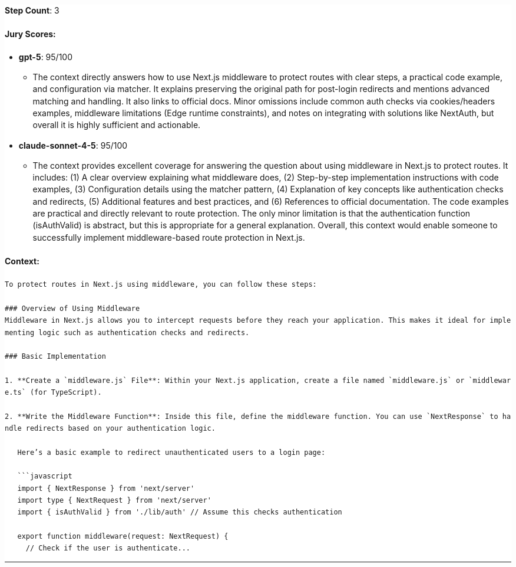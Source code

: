 **Step Count**: 3

#### Jury Scores:

- **gpt-5**: 95/100
  - The context directly answers how to use Next.js middleware to protect routes with clear steps, a practical code example, and configuration via matcher. It explains preserving the original path for post-login redirects and mentions advanced matching and handling. It also links to official docs. Minor omissions include common auth checks via cookies/headers examples, middleware limitations (Edge runtime constraints), and notes on integrating with solutions like NextAuth, but overall it is highly sufficient and actionable.

- **claude-sonnet-4-5**: 95/100
  - The context provides excellent coverage for answering the question about using middleware in Next.js to protect routes. It includes: (1) A clear overview explaining what middleware does, (2) Step-by-step implementation instructions with code examples, (3) Configuration details using the matcher pattern, (4) Explanation of key concepts like authentication checks and redirects, (5) Additional features and best practices, and (6) References to official documentation. The code examples are practical and directly relevant to route protection. The only minor limitation is that the authentication function (isAuthValid) is abstract, but this is appropriate for a general explanation. Overall, this context would enable someone to successfully implement middleware-based route protection in Next.js.

#### Context:

````
To protect routes in Next.js using middleware, you can follow these steps:

### Overview of Using Middleware
Middleware in Next.js allows you to intercept requests before they reach your application. This makes it ideal for implementing logic such as authentication checks and redirects.

### Basic Implementation

1. **Create a `middleware.js` File**: Within your Next.js application, create a file named `middleware.js` or `middleware.ts` (for TypeScript).

2. **Write the Middleware Function**: Inside this file, define the middleware function. You can use `NextResponse` to handle redirects based on your authentication logic.

   Here’s a basic example to redirect unauthenticated users to a login page:

   ```javascript
   import { NextResponse } from 'next/server'
   import type { NextRequest } from 'next/server'
   import { isAuthValid } from './lib/auth' // Assume this checks authentication

   export function middleware(request: NextRequest) {
     // Check if the user is authenticate...
````

---
